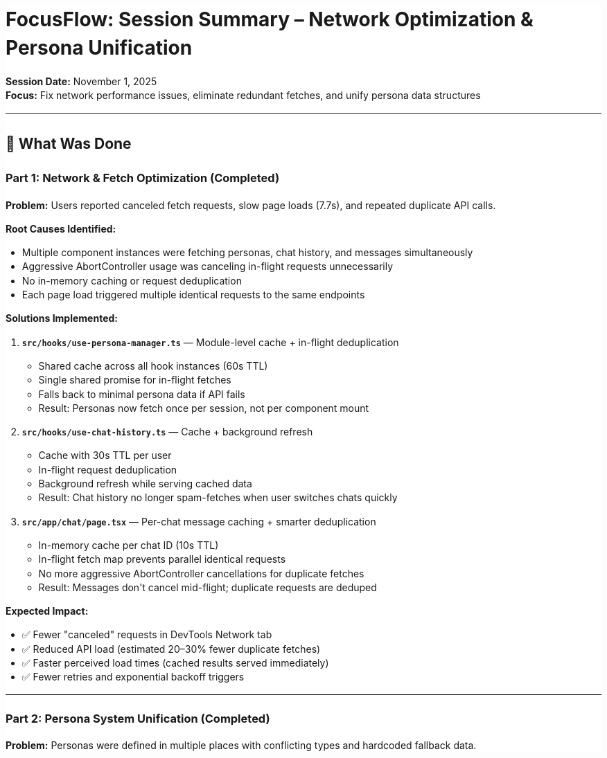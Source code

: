 # FocusFlow: Session Summary – Network Optimization & Persona Unification

**Session Date:** November 1, 2025  
**Focus:** Fix network performance issues, eliminate redundant fetches, and unify persona data structures

---

## 🎯 What Was Done

### Part 1: Network & Fetch Optimization (Completed)
**Problem:** Users reported canceled fetch requests, slow page loads (7.7s), and repeated duplicate API calls.

**Root Causes Identified:**
- Multiple component instances were fetching personas, chat history, and messages simultaneously
- Aggressive AbortController usage was canceling in-flight requests unnecessarily
- No in-memory caching or request deduplication
- Each page load triggered multiple identical requests to the same endpoints

**Solutions Implemented:**

1. **`src/hooks/use-persona-manager.ts`** — Module-level cache + in-flight deduplication
   - Shared cache across all hook instances (60s TTL)
   - Single shared promise for in-flight fetches
   - Falls back to minimal persona data if API fails
   - Result: Personas now fetch once per session, not per component mount

2. **`src/hooks/use-chat-history.ts`** — Cache + background refresh
   - Cache with 30s TTL per user
   - In-flight request deduplication
   - Background refresh while serving cached data
   - Result: Chat history no longer spam-fetches when user switches chats quickly

3. **`src/app/chat/page.tsx`** — Per-chat message caching + smarter deduplication
   - In-memory cache per chat ID (10s TTL)
   - In-flight fetch map prevents parallel identical requests
   - No more aggressive AbortController cancellations for duplicate fetches
   - Result: Messages don't cancel mid-flight; duplicate requests are deduped

**Expected Impact:**
- ✅ Fewer "canceled" requests in DevTools Network tab
- ✅ Reduced API load (estimated 20–30% fewer duplicate fetches)
- ✅ Faster perceived load times (cached results served immediately)
- ✅ Fewer retries and exponential backoff triggers

---

### Part 2: Persona System Unification (Completed)
**Problem:** Personas were defined in multiple places with conflicting types and hardcoded fallback data.
